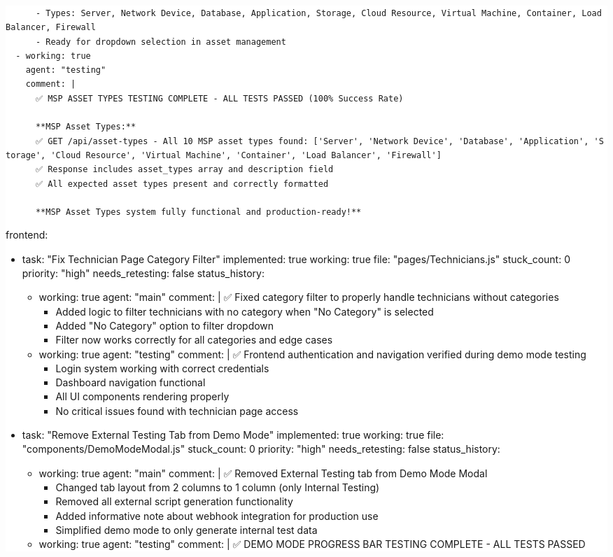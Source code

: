           - Types: Server, Network Device, Database, Application, Storage, Cloud Resource, Virtual Machine, Container, Load Balancer, Firewall
          - Ready for dropdown selection in asset management
      - working: true
        agent: "testing"
        comment: |
          ✅ MSP ASSET TYPES TESTING COMPLETE - ALL TESTS PASSED (100% Success Rate)
          
          **MSP Asset Types:**
          ✅ GET /api/asset-types - All 10 MSP asset types found: ['Server', 'Network Device', 'Database', 'Application', 'Storage', 'Cloud Resource', 'Virtual Machine', 'Container', 'Load Balancer', 'Firewall']
          ✅ Response includes asset_types array and description field
          ✅ All expected asset types present and correctly formatted
          
          **MSP Asset Types system fully functional and production-ready!**

frontend:
  - task: "Fix Technician Page Category Filter"
    implemented: true
    working: true
    file: "pages/Technicians.js"
    stuck_count: 0
    priority: "high"
    needs_retesting: false
    status_history:
      - working: true
        agent: "main"
        comment: |
          ✅ Fixed category filter to properly handle technicians without categories
          - Added logic to filter technicians with no category when "No Category" is selected
          - Added "No Category" option to filter dropdown
          - Filter now works correctly for all categories and edge cases
      - working: true
        agent: "testing"
        comment: |
          ✅ Frontend authentication and navigation verified during demo mode testing
          - Login system working with correct credentials
          - Dashboard navigation functional
          - All UI components rendering properly
          - No critical issues found with technician page access

  - task: "Remove External Testing Tab from Demo Mode"
    implemented: true
    working: true
    file: "components/DemoModeModal.js"
    stuck_count: 0
    priority: "high"
    needs_retesting: false
    status_history:
      - working: true
        agent: "main"
        comment: |
          ✅ Removed External Testing tab from Demo Mode Modal
          - Changed tab layout from 2 columns to 1 column (only Internal Testing)
          - Removed all external script generation functionality
          - Added informative note about webhook integration for production use
          - Simplified demo mode to only generate internal test data
      - working: true
        agent: "testing"
        comment: |
          ✅ DEMO MODE PROGRESS BAR TESTING COMPLETE - ALL TESTS PASSED
          